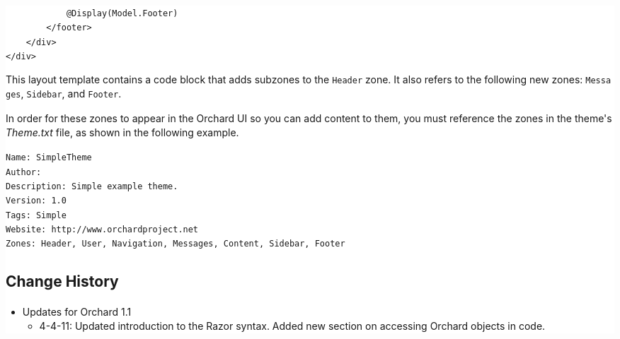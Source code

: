                @Display(Model.Footer)
            </footer>
        </div>
    </div>


This layout template contains a code block that adds subzones to the `Header` zone. It also refers to the following new zones: `Messages`, `Sidebar`, and `Footer`.

In order for these zones to appear in the Orchard UI so you can add content to them, you must reference the zones in the theme's _Theme.txt_ file, as shown in the following example.

    
    Name: SimpleTheme
    Author: 
    Description: Simple example theme.
    Version: 1.0
    Tags: Simple
    Website: http://www.orchardproject.net
    Zones: Header, User, Navigation, Messages, Content, Sidebar, Footer

  
  
  

Change History
--------------

* Updates for Orchard 1.1
    * 4-4-11: Updated introduction to the Razor syntax. Added new section on accessing Orchard objects in code. 
